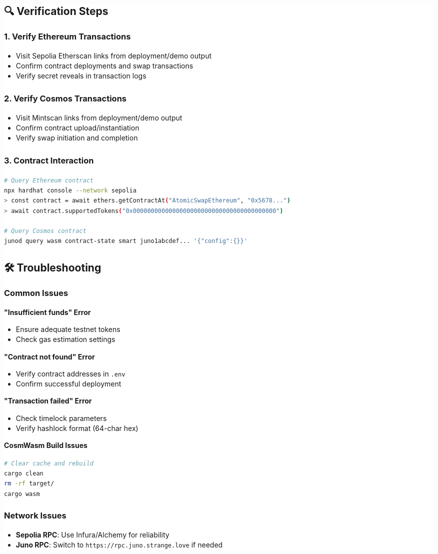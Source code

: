 ## 🔍 Verification Steps

### 1. Verify Ethereum Transactions
- Visit Sepolia Etherscan links from deployment/demo output
- Confirm contract deployments and swap transactions
- Verify secret reveals in transaction logs

### 2. Verify Cosmos Transactions  
- Visit Mintscan links from deployment/demo output
- Confirm contract upload/instantiation
- Verify swap initiation and completion

### 3. Contract Interaction
```bash
# Query Ethereum contract
npx hardhat console --network sepolia
> const contract = await ethers.getContractAt("AtomicSwapEthereum", "0x5678...")
> await contract.supportedTokens("0x0000000000000000000000000000000000000000")

# Query Cosmos contract
junod query wasm contract-state smart juno1abcdef... '{"config":{}}'
```

## 🛠️ Troubleshooting

### Common Issues

**"Insufficient funds" Error**
- Ensure adequate testnet tokens
- Check gas estimation settings

**"Contract not found" Error**  
- Verify contract addresses in `.env`
- Confirm successful deployment

**"Transaction failed" Error**
- Check timelock parameters
- Verify hashlock format (64-char hex)

**CosmWasm Build Issues**
```bash
# Clear cache and rebuild
cargo clean
rm -rf target/
cargo wasm
```

### Network Issues
- **Sepolia RPC**: Use Infura/Alchemy for reliability
- **Juno RPC**: Switch to `https://rpc.juno.strange.love` if needed
